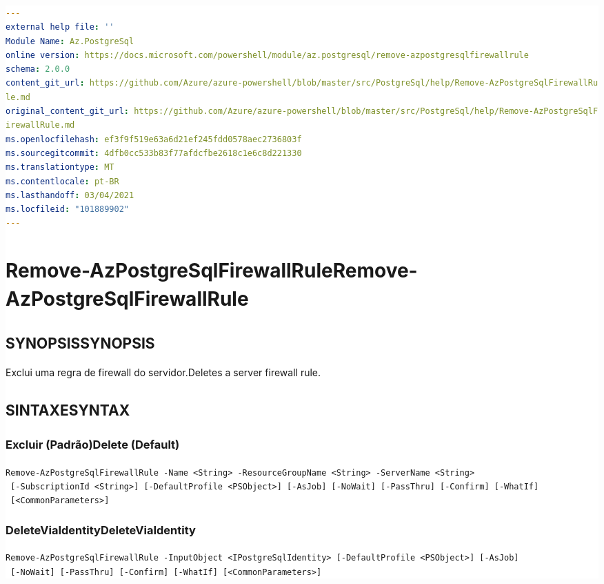 ```yaml
---
external help file: ''
Module Name: Az.PostgreSql
online version: https://docs.microsoft.com/powershell/module/az.postgresql/remove-azpostgresqlfirewallrule
schema: 2.0.0
content_git_url: https://github.com/Azure/azure-powershell/blob/master/src/PostgreSql/help/Remove-AzPostgreSqlFirewallRule.md
original_content_git_url: https://github.com/Azure/azure-powershell/blob/master/src/PostgreSql/help/Remove-AzPostgreSqlFirewallRule.md
ms.openlocfilehash: ef3f9f519e63a6d21ef245fdd0578aec2736803f
ms.sourcegitcommit: 4dfb0cc533b83f77afdcfbe2618c1e6c8d221330
ms.translationtype: MT
ms.contentlocale: pt-BR
ms.lasthandoff: 03/04/2021
ms.locfileid: "101889902"
---
```

# <span data-ttu-id="3a166-101">Remove-AzPostgreSqlFirewallRule</span><span class="sxs-lookup"><span data-stu-id="3a166-101">Remove-AzPostgreSqlFirewallRule</span></span>

## <span data-ttu-id="3a166-102">SYNOPSIS</span><span class="sxs-lookup"><span data-stu-id="3a166-102">SYNOPSIS</span></span>
<span data-ttu-id="3a166-103">Exclui uma regra de firewall do servidor.</span><span class="sxs-lookup"><span data-stu-id="3a166-103">Deletes a server firewall rule.</span></span>

## <span data-ttu-id="3a166-104">SINTAXE</span><span class="sxs-lookup"><span data-stu-id="3a166-104">SYNTAX</span></span>

### <span data-ttu-id="3a166-105">Excluir (Padrão)</span><span class="sxs-lookup"><span data-stu-id="3a166-105">Delete (Default)</span></span>
```
Remove-AzPostgreSqlFirewallRule -Name <String> -ResourceGroupName <String> -ServerName <String>
 [-SubscriptionId <String>] [-DefaultProfile <PSObject>] [-AsJob] [-NoWait] [-PassThru] [-Confirm] [-WhatIf]
 [<CommonParameters>]
```

### <span data-ttu-id="3a166-106">DeleteViaIdentity</span><span class="sxs-lookup"><span data-stu-id="3a166-106">DeleteViaIdentity</span></span>
```
Remove-AzPostgreSqlFirewallRule -InputObject <IPostgreSqlIdentity> [-DefaultProfile <PSObject>] [-AsJob]
 [-NoWait] [-PassThru] [-Confirm] [-WhatIf] [<CommonParameters>]
```
